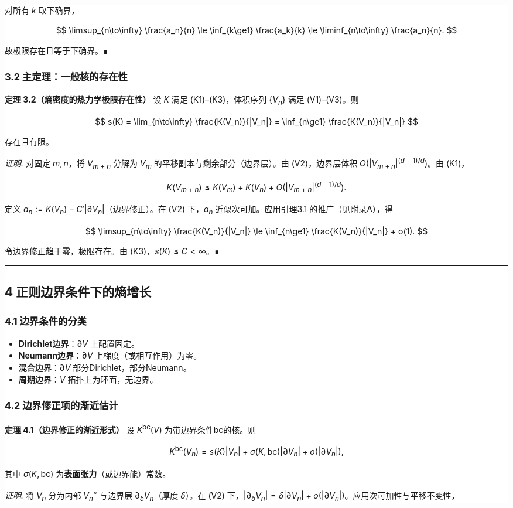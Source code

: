 对所有 $k$ 取下确界，

$$
\limsup_{n\to\infty} \frac{a_n}{n} \le \inf_{k\ge1} \frac{a_k}{k} \le \liminf_{n\to\infty} \frac{a_n}{n}.
$$

故极限存在且等于下确界。∎

### 3.2 主定理：一般核的存在性

**定理 3.2（熵密度的热力学极限存在性）** 设 $K$ 满足 (K1)–(K3)，体积序列 $\{V_n\}$ 满足 (V1)–(V3)。则

$$
s(K) = \lim_{n\to\infty} \frac{K(V_n)}{|V_n|} = \inf_{n\ge1} \frac{K(V_n)}{|V_n|}
$$

存在且有限。

*证明.* 对固定 $m, n$，将 $V_{m+n}$ 分解为 $V_m$ 的平移副本与剩余部分（边界层）。由 (V2)，边界层体积 $O(|V_{m+n}|^{(d-1)/d})$。由 (K1)，

$$
K(V_{m+n}) \le K(V_m) + K(V_n) + O(|V_{m+n}|^{(d-1)/d}).
$$

定义 $a_n := K(V_n) - C'|\partial V_n|$（边界修正）。在 (V2) 下，$a_n$ 近似次可加。应用引理3.1 的推广（见附录A），得

$$
\limsup_{n\to\infty} \frac{K(V_n)}{|V_n|} \le \inf_{n\ge1} \frac{K(V_n)}{|V_n|} + o(1).
$$

令边界修正趋于零，极限存在。由 (K3)，$s(K) \le C < \infty$。∎

---

## 4 正则边界条件下的熵增长

### 4.1 边界条件的分类

* **Dirichlet边界**：$\partial V$ 上配置固定。
* **Neumann边界**：$\partial V$ 上梯度（或相互作用）为零。
* **混合边界**：$\partial V$ 部分Dirichlet，部分Neumann。
* **周期边界**：$V$ 拓扑上为环面，无边界。

### 4.2 边界修正项的渐近估计

**定理 4.1（边界修正的渐近形式）** 设 $K^{\mathrm{bc}}(V)$ 为带边界条件bc的核。则

$$
K^{\mathrm{bc}}(V_n) = s(K) |V_n| + \sigma(K,\mathrm{bc}) |\partial V_n| + o(|\partial V_n|),
$$

其中 $\sigma(K,\mathrm{bc})$ 为**表面张力**（或边界能）常数。

*证明.* 将 $V_n$ 分为内部 $V_n^\circ$ 与边界层 $\partial_\delta V_n$（厚度 $\delta$）。在 (V2) 下，$|\partial_\delta V_n| = \delta |\partial V_n| + o(|\partial V_n|)$。应用次可加性与平移不变性，
